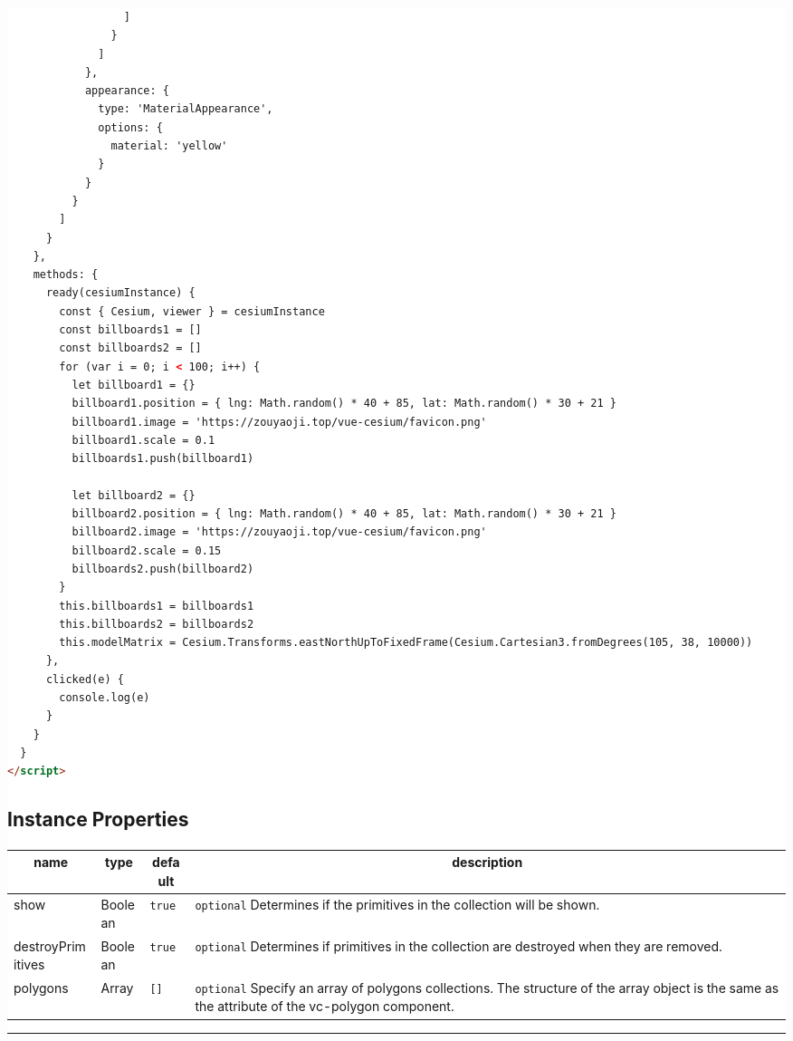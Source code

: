 ```html
                  ]
                }
              ]
            },
            appearance: {
              type: 'MaterialAppearance',
              options: {
                material: 'yellow'
              }
            }
          }
        ]
      }
    },
    methods: {
      ready(cesiumInstance) {
        const { Cesium, viewer } = cesiumInstance
        const billboards1 = []
        const billboards2 = []
        for (var i = 0; i < 100; i++) {
          let billboard1 = {}
          billboard1.position = { lng: Math.random() * 40 + 85, lat: Math.random() * 30 + 21 }
          billboard1.image = 'https://zouyaoji.top/vue-cesium/favicon.png'
          billboard1.scale = 0.1
          billboards1.push(billboard1)

          let billboard2 = {}
          billboard2.position = { lng: Math.random() * 40 + 85, lat: Math.random() * 30 + 21 }
          billboard2.image = 'https://zouyaoji.top/vue-cesium/favicon.png'
          billboard2.scale = 0.15
          billboards2.push(billboard2)
        }
        this.billboards1 = billboards1
        this.billboards2 = billboards2
        this.modelMatrix = Cesium.Transforms.eastNorthUpToFixedFrame(Cesium.Cartesian3.fromDegrees(105, 38, 10000))
      },
      clicked(e) {
        console.log(e)
      }
    }
  }
</script>
```

## Instance Properties

| name              | type    | default | description                                                                                |
| ----------------- | ------- | ------- | ------------------------------------------------------------------------------------------ |
| show              | Boolean | `true`  | `optional` Determines if the primitives in the collection will be shown.                   |
| destroyPrimitives | Boolean | `true`  | `optional` Determines if primitives in the collection are destroyed when they are removed. |
| polygons          | Array   | `[]`   | `optional` Specify an array of polygons collections. The structure of the array object is the same as the attribute of the vc-polygon component. |

---